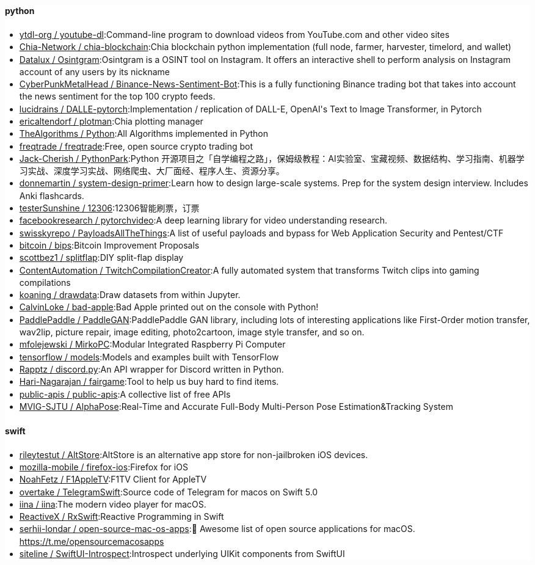 #### python
* [ytdl-org / youtube-dl](https://github.com/ytdl-org/youtube-dl):Command-line program to download videos from YouTube.com and other video sites
* [Chia-Network / chia-blockchain](https://github.com/Chia-Network/chia-blockchain):Chia blockchain python implementation (full node, farmer, harvester, timelord, and wallet)
* [Datalux / Osintgram](https://github.com/Datalux/Osintgram):Osintgram is a OSINT tool on Instagram. It offers an interactive shell to perform analysis on Instagram account of any users by its nickname
* [CyberPunkMetalHead / Binance-News-Sentiment-Bot](https://github.com/CyberPunkMetalHead/Binance-News-Sentiment-Bot):This is a fully functioning Binance trading bot that takes into account the news sentiment for the top 100 crypto feeds.
* [lucidrains / DALLE-pytorch](https://github.com/lucidrains/DALLE-pytorch):Implementation / replication of DALL-E, OpenAI's Text to Image Transformer, in Pytorch
* [ericaltendorf / plotman](https://github.com/ericaltendorf/plotman):Chia plotting manager
* [TheAlgorithms / Python](https://github.com/TheAlgorithms/Python):All Algorithms implemented in Python
* [freqtrade / freqtrade](https://github.com/freqtrade/freqtrade):Free, open source crypto trading bot
* [Jack-Cherish / PythonPark](https://github.com/Jack-Cherish/PythonPark):Python 开源项目之「自学编程之路」，保姆级教程：AI实验室、宝藏视频、数据结构、学习指南、机器学习实战、深度学习实战、网络爬虫、大厂面经、程序人生、资源分享。
* [donnemartin / system-design-primer](https://github.com/donnemartin/system-design-primer):Learn how to design large-scale systems. Prep for the system design interview. Includes Anki flashcards.
* [testerSunshine / 12306](https://github.com/testerSunshine/12306):12306智能刷票，订票
* [facebookresearch / pytorchvideo](https://github.com/facebookresearch/pytorchvideo):A deep learning library for video understanding research.
* [swisskyrepo / PayloadsAllTheThings](https://github.com/swisskyrepo/PayloadsAllTheThings):A list of useful payloads and bypass for Web Application Security and Pentest/CTF
* [bitcoin / bips](https://github.com/bitcoin/bips):Bitcoin Improvement Proposals
* [scottbez1 / splitflap](https://github.com/scottbez1/splitflap):DIY split-flap display
* [ContentAutomation / TwitchCompilationCreator](https://github.com/ContentAutomation/TwitchCompilationCreator):A fully automated system that transforms Twitch clips into gaming compilations
* [koaning / drawdata](https://github.com/koaning/drawdata):Draw datasets from within Jupyter.
* [CalvinLoke / bad-apple](https://github.com/CalvinLoke/bad-apple):Bad Apple printed out on the console with Python!
* [PaddlePaddle / PaddleGAN](https://github.com/PaddlePaddle/PaddleGAN):PaddlePaddle GAN library, including lots of interesting applications like First-Order motion transfer, wav2lip, picture repair, image editing, photo2cartoon, image style transfer, and so on.
* [mfolejewski / MirkoPC](https://github.com/mfolejewski/MirkoPC):Modular Integrated Raspberry Pi Computer
* [tensorflow / models](https://github.com/tensorflow/models):Models and examples built with TensorFlow
* [Rapptz / discord.py](https://github.com/Rapptz/discord.py):An API wrapper for Discord written in Python.
* [Hari-Nagarajan / fairgame](https://github.com/Hari-Nagarajan/fairgame):Tool to help us buy hard to find items.
* [public-apis / public-apis](https://github.com/public-apis/public-apis):A collective list of free APIs
* [MVIG-SJTU / AlphaPose](https://github.com/MVIG-SJTU/AlphaPose):Real-Time and Accurate Full-Body Multi-Person Pose Estimation&Tracking System

#### swift
* [rileytestut / AltStore](https://github.com/rileytestut/AltStore):AltStore is an alternative app store for non-jailbroken iOS devices.
* [mozilla-mobile / firefox-ios](https://github.com/mozilla-mobile/firefox-ios):Firefox for iOS
* [NoahFetz / F1AppleTV](https://github.com/NoahFetz/F1AppleTV):F1TV Client for AppleTV
* [overtake / TelegramSwift](https://github.com/overtake/TelegramSwift):Source code of Telegram for macos on Swift 5.0
* [iina / iina](https://github.com/iina/iina):The modern video player for macOS.
* [ReactiveX / RxSwift](https://github.com/ReactiveX/RxSwift):Reactive Programming in Swift
* [serhii-londar / open-source-mac-os-apps](https://github.com/serhii-londar/open-source-mac-os-apps):🚀 Awesome list of open source applications for macOS. https://t.me/opensourcemacosapps
* [siteline / SwiftUI-Introspect](https://github.com/siteline/SwiftUI-Introspect):Introspect underlying UIKit components from SwiftUI